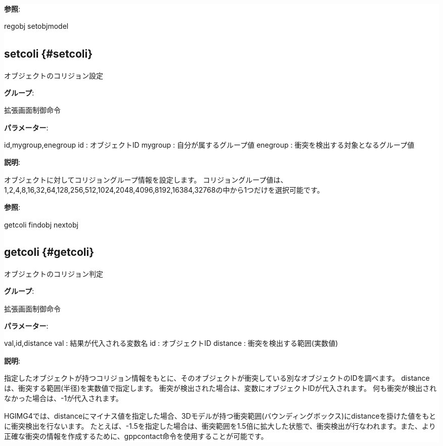 
__参照__:

regobj
setobjmodel



## setcoli {#setcoli}

オブジェクトのコリジョン設定

__グループ__:

拡張画面制御命令

__パラメーター__:

id,mygroup,enegroup
id       : オブジェクトID
mygroup  : 自分が属するグループ値
enegroup : 衝突を検出する対象となるグループ値

__説明__:

オブジェクトに対してコリジョングループ情報を設定します。
コリジョングループ値は、1,2,4,8,16,32,64,128,256,512,1024,2048,4096,8192,16384,32768の中から1つだけを選択可能です。

__参照__:

getcoli
findobj
nextobj



## getcoli {#getcoli}

オブジェクトのコリジョン判定

__グループ__:

拡張画面制御命令

__パラメーター__:

val,id,distance
val      : 結果が代入される変数名
id       : オブジェクトID
distance : 衝突を検出する範囲(実数値)

__説明__:

指定したオブジェクトが持つコリジョン情報をもとに、そのオブジェクトが衝突している別なオブジェクトのIDを調べます。
distanceは、衝突する範囲(半径)を実数値で指定します。
衝突が検出された場合は、変数にオブジェクトIDが代入されます。
何も衝突が検出されなかった場合は、-1が代入されます。

HGIMG4では、distanceにマイナス値を指定した場合、3Dモデルが持つ衝突範囲(バウンディングボックス)にdistanceを掛けた値をもとに衝突検出を行ないます。
たとえば、-1.5を指定した場合は、衝突範囲を1.5倍に拡大した状態で、衝突検出が行なわれます。また、より正確な衝突の情報を作成するために、gppcontact命令を使用することが可能です。
